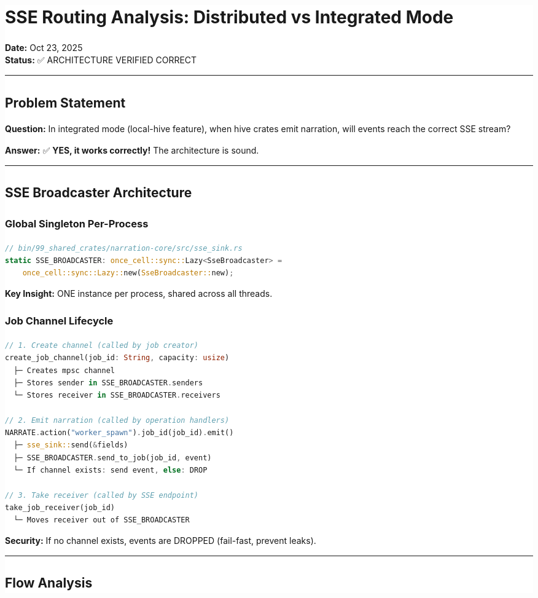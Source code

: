 # SSE Routing Analysis: Distributed vs Integrated Mode

**Date:** Oct 23, 2025  
**Status:** ✅ ARCHITECTURE VERIFIED CORRECT

---

## Problem Statement

**Question:** In integrated mode (local-hive feature), when hive crates emit narration, will events reach the correct SSE stream?

**Answer:** ✅ **YES, it works correctly!** The architecture is sound.

---

## SSE Broadcaster Architecture

### Global Singleton Per-Process

```rust
// bin/99_shared_crates/narration-core/src/sse_sink.rs
static SSE_BROADCASTER: once_cell::sync::Lazy<SseBroadcaster> =
    once_cell::sync::Lazy::new(SseBroadcaster::new);
```

**Key Insight:** ONE instance per process, shared across all threads.

### Job Channel Lifecycle

```rust
// 1. Create channel (called by job creator)
create_job_channel(job_id: String, capacity: usize)
  ├─ Creates mpsc channel
  ├─ Stores sender in SSE_BROADCASTER.senders
  └─ Stores receiver in SSE_BROADCASTER.receivers

// 2. Emit narration (called by operation handlers)
NARRATE.action("worker_spawn").job_id(job_id).emit()
  ├─ sse_sink::send(&fields)
  ├─ SSE_BROADCASTER.send_to_job(job_id, event)
  └─ If channel exists: send event, else: DROP

// 3. Take receiver (called by SSE endpoint)
take_job_receiver(job_id)
  └─ Moves receiver out of SSE_BROADCASTER
```

**Security:** If no channel exists, events are DROPPED (fail-fast, prevent leaks).

---

## Flow Analysis
